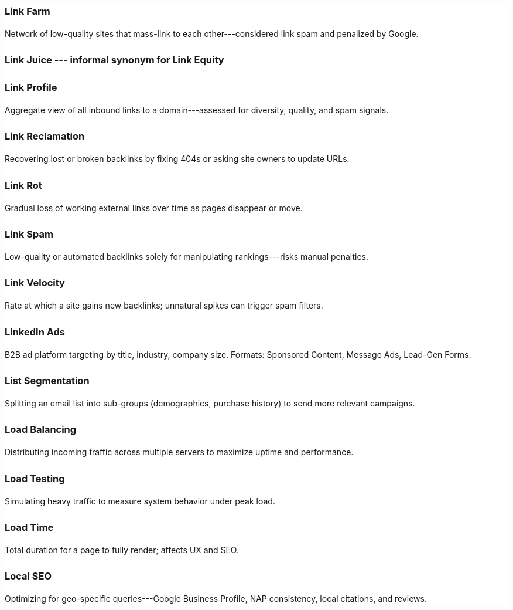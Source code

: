 ### Link Farm

Network of low-quality sites that mass-link to each other---considered link spam and penalized by Google.

### Link Juice --- informal synonym for **Link Equity**

### Link Profile

Aggregate view of all inbound links to a domain---assessed for diversity, quality, and spam signals.

### Link Reclamation

Recovering lost or broken backlinks by fixing 404s or asking site owners to update URLs.

### Link Rot

Gradual loss of working external links over time as pages disappear or move.

### Link Spam

Low-quality or automated backlinks solely for manipulating rankings---risks manual penalties.

### Link Velocity

Rate at which a site gains new backlinks; unnatural spikes can trigger spam filters.

### LinkedIn Ads

B2B ad platform targeting by title, industry, company size. Formats: Sponsored Content, Message Ads, Lead-Gen Forms.

### List Segmentation

Splitting an email list into sub-groups (demographics, purchase history) to send more relevant campaigns.

### Load Balancing

Distributing incoming traffic across multiple servers to maximize uptime and performance.

### Load Testing

Simulating heavy traffic to measure system behavior under peak load.

### Load Time

Total duration for a page to fully render; affects UX and SEO.

### Local SEO

Optimizing for geo-specific queries---Google Business Profile, NAP consistency, local citations, and reviews.
